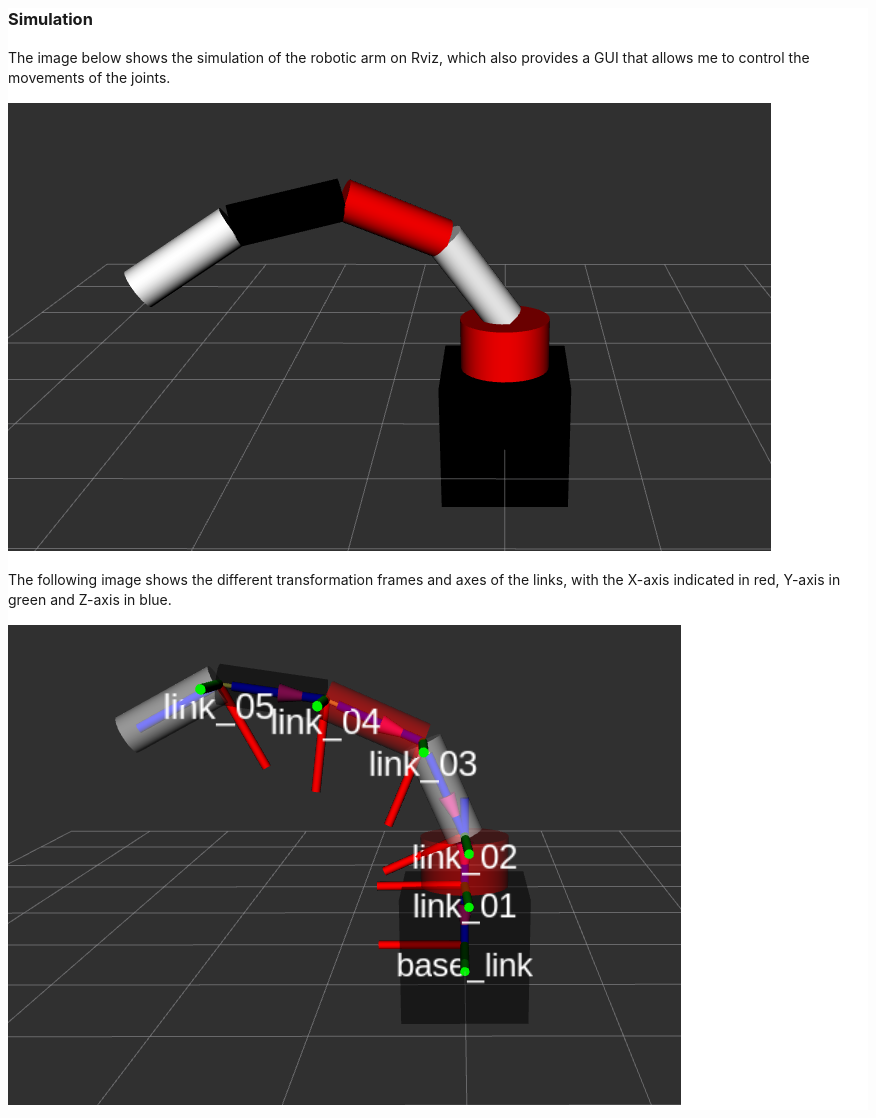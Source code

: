 ### Simulation

The image below shows the simulation of the robotic arm on Rviz, which also provides a GUI that allows me to control the movements of the joints.

![Untitled](/assets/images/Robotic%20Arm%20on%20ROS%20026bd25ddeaf48b2aa5084384c367161/Untitled.png)

The following image shows the different transformation frames and axes of the links, with the X-axis indicated in red, Y-axis in green and Z-axis in blue. 

![Untitled](/assets/images/Robotic%20Arm%20on%20ROS%20026bd25ddeaf48b2aa5084384c367161/Untitled%201.png)
